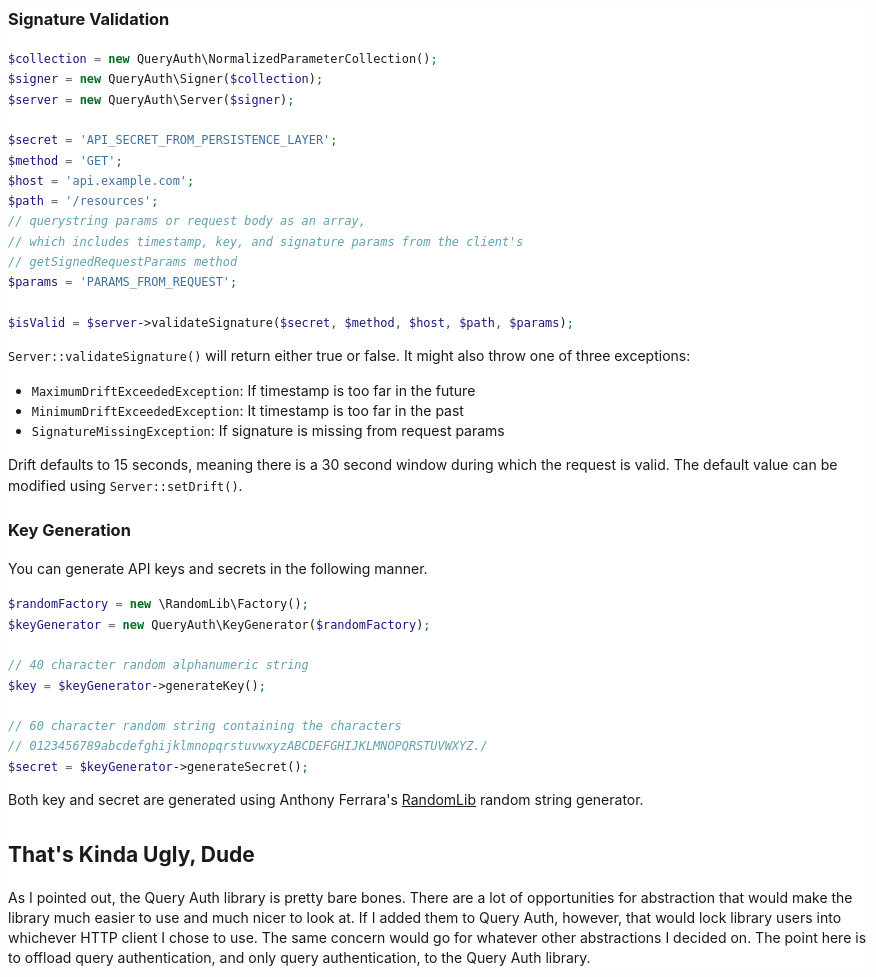 ### Signature Validation

``` php
$collection = new QueryAuth\NormalizedParameterCollection();
$signer = new QueryAuth\Signer($collection);
$server = new QueryAuth\Server($signer);

$secret = 'API_SECRET_FROM_PERSISTENCE_LAYER';
$method = 'GET';
$host = 'api.example.com';
$path = '/resources';
// querystring params or request body as an array,
// which includes timestamp, key, and signature params from the client's
// getSignedRequestParams method
$params = 'PARAMS_FROM_REQUEST'; 

$isValid = $server->validateSignature($secret, $method, $host, $path, $params);
```

`Server::validateSignature()` will return either true or false.  It might also
throw one of three exceptions:

* `MaximumDriftExceededException`: If timestamp is too far in the future
* `MinimumDriftExceededException`: It timestamp is too far in the past
* `SignatureMissingException`: If signature is missing from request params

Drift defaults to 15 seconds, meaning there is a 30 second window during which the
request is valid. The default value can be modified using `Server::setDrift()`.

### Key Generation

You can generate API keys and secrets in the following manner.

``` php
$randomFactory = new \RandomLib\Factory();
$keyGenerator = new QueryAuth\KeyGenerator($randomFactory);

// 40 character random alphanumeric string
$key = $keyGenerator->generateKey();

// 60 character random string containing the characters
// 0123456789abcdefghijklmnopqrstuvwxyzABCDEFGHIJKLMNOPQRSTUVWXYZ./
$secret = $keyGenerator->generateSecret();
```

Both key and secret are generated using Anthony Ferrara's [RandomLib](https://github.com/ircmaxell/RandomLib)
random string generator.

## That's Kinda Ugly, Dude

As I pointed out, the Query Auth library is pretty bare bones.  There are a lot
of opportunities for abstraction that would make the library much easier to use
and much nicer to look at.  If I added them to Query Auth, however, that
would lock library users into whichever HTTP client I chose to use. The same
concern would go for whatever other abstractions I decided on. The point here is
to offload query authentication, and only query authentication, to the Query Auth
library.
